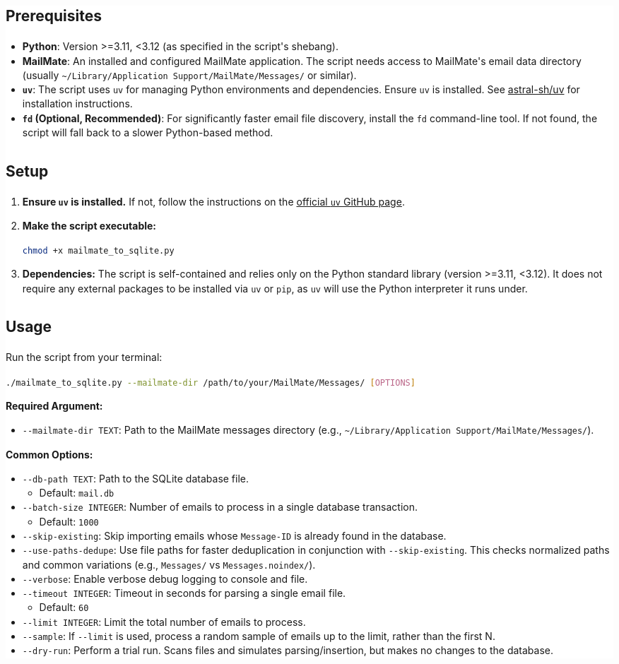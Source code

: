 ## Prerequisites

*   **Python**: Version >=3.11, <3.12 (as specified in the script's shebang).
*   **MailMate**: An installed and configured MailMate application. The script needs access to MailMate's email data directory (usually `~/Library/Application Support/MailMate/Messages/` or similar).
*   **`uv`**: The script uses `uv` for managing Python environments and dependencies. Ensure `uv` is installed. See [astral-sh/uv](https://github.com/astral-sh/uv) for installation instructions.
*   **`fd` (Optional, Recommended)**: For significantly faster email file discovery, install the `fd` command-line tool. If not found, the script will fall back to a slower Python-based method.

## Setup

1.  **Ensure `uv` is installed.** If not, follow the instructions on the [official `uv` GitHub page](https://github.com/astral-sh/uv).

2.  **Make the script executable:**
    ```bash
    chmod +x mailmate_to_sqlite.py
    ```

3.  **Dependencies:**
    The script is self-contained and relies only on the Python standard library (version >=3.11, <3.12). It does not require any external packages to be installed via `uv` or `pip`, as `uv` will use the Python interpreter it runs under.

## Usage

Run the script from your terminal:

```bash
./mailmate_to_sqlite.py --mailmate-dir /path/to/your/MailMate/Messages/ [OPTIONS]
```

**Required Argument:**

*   `--mailmate-dir TEXT`: Path to the MailMate messages directory (e.g., `~/Library/Application Support/MailMate/Messages/`).

**Common Options:**

*   `--db-path TEXT`: Path to the SQLite database file.
    *   Default: `mail.db`
*   `--batch-size INTEGER`: Number of emails to process in a single database transaction.
    *   Default: `1000`
*   `--skip-existing`: Skip importing emails whose `Message-ID` is already found in the database.
*   `--use-paths-dedupe`: Use file paths for faster deduplication in conjunction with `--skip-existing`. This checks normalized paths and common variations (e.g., `Messages/` vs `Messages.noindex/`).
*   `--verbose`: Enable verbose debug logging to console and file.
*   `--timeout INTEGER`: Timeout in seconds for parsing a single email file.
    *   Default: `60`
*   `--limit INTEGER`: Limit the total number of emails to process.
*   `--sample`: If `--limit` is used, process a random sample of emails up to the limit, rather than the first N.
*   `--dry-run`: Perform a trial run. Scans files and simulates parsing/insertion, but makes no changes to the database.
